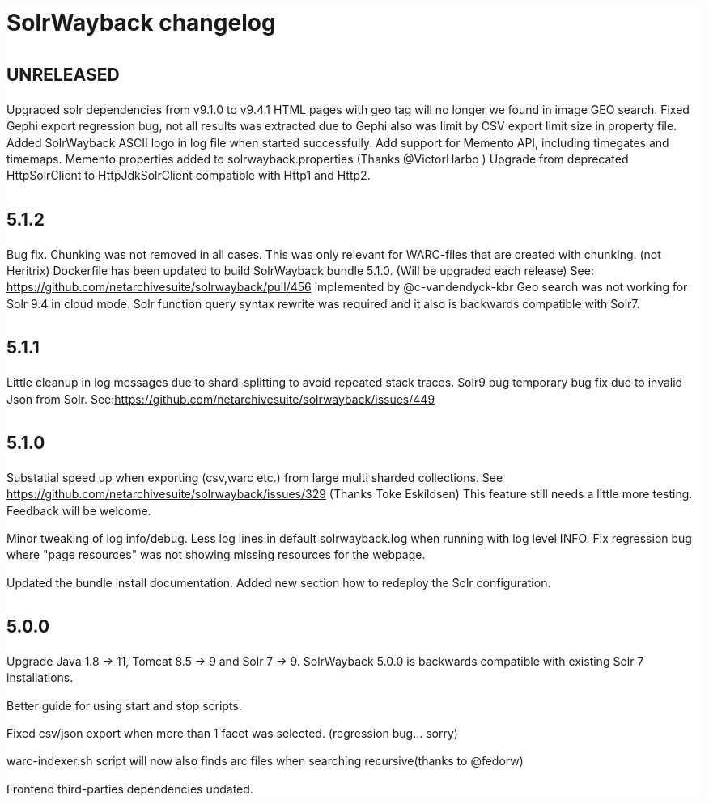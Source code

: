 # SolrWayback changelog

UNRELEASED
-----
Upgraded solr dependencies from v9.1.0 to v9.4.1
HTML pages with geo tag will no longer we found in image GEO search.
Fixed Gephi export regression bug, not all results was extracted due to Gephi also was limit by CSV export limit size in property file.
Added SolrWayback ASCII logo in log file when started successfully.
Add support for Memento API, including timegates and timemaps. Memento properties added to solrwayback.properties (Thanks @VictorHarbo )
Upgrade from deprecated HttpSolrClient to HttpJdkSolrClient compatible with Http1 and Http2.


5.1.2
-----
Bug fix. Chunking was not removed in all cases. This was only relevant for WARC-files that are created with chunking. (not Heritrix) 
Dockerfile has been updated to build SolrWayback bundle 5.1.0. (Will be upgraded each release) See: https://github.com/netarchivesuite/solrwayback/pull/456 implemented by @c-vandendyck-kbr
Geo search was not working for Solr 9.4 in cloud mode. Solr function query syntax rewrite was required and it also is backwards compatible with Solr7.

5.1.1
-----
Little cleanup in log messages due to shard-splitting to avoid repeated stack traces.
Solr9 bug temporary bug fix due to invalid Json from Solr.  See:https://github.com/netarchivesuite/solrwayback/issues/449


5.1.0
-----
Substatial speed up when exporting (csv,warc etc.) from large multi sharded collections. See https://github.com/netarchivesuite/solrwayback/issues/329  (Thanks Toke Eskildsen) This feature still needs a little more testing. Feedback will be welcome.

Minor tweaking of log info/debug. Less log lines in default solrwayback.log when running with log level INFO.
Fix regression bug where "page resources" was not showing missing resources for the webpage.

Updated the bundle install documentation. Added new section how to redeploy the Solr configuration.

5.0.0
-----
Upgrade Java 1.8 → 11, Tomcat 8.5 → 9 and Solr 7 → 9. SolrWayback 5.0.0 is backwards compatible with existing Solr 7 installations.

Better guide for using start and stop scripts.

Fixed csv/json export when more than 1 facet was selected. (regression bug... sorry)

warc-indexer.sh script will now also finds arc files when searching recursive(thanks to @fedorw) 

Frontend third-parties dependencies updated.
